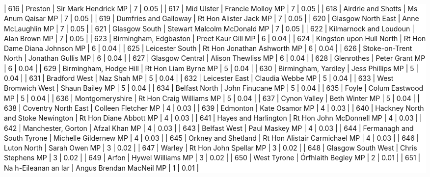| 616 | Preston | Sir Mark Hendrick MP | 7 | 0.05 |
| 617 | Mid Ulster | Francie Molloy MP | 7 | 0.05 |
| 618 | Airdrie and Shotts | Ms Anum Qaisar MP | 7 | 0.05 |
| 619 | Dumfries and Galloway | Rt Hon Alister Jack MP | 7 | 0.05 |
| 620 | Glasgow North East | Anne McLaughlin MP | 7 | 0.05 |
| 621 | Glasgow South | Stewart Malcolm McDonald MP | 7 | 0.05 |
| 622 | Kilmarnock and Loudoun | Alan Brown MP | 7 | 0.05 |
| 623 | Birmingham, Edgbaston | Preet Kaur Gill MP | 6 | 0.04 |
| 624 | Kingston upon Hull North | Rt Hon Dame Diana Johnson MP | 6 | 0.04 |
| 625 | Leicester South | Rt Hon Jonathan Ashworth MP | 6 | 0.04 |
| 626 | Stoke-on-Trent North | Jonathan Gullis MP | 6 | 0.04 |
| 627 | Glasgow Central | Alison Thewliss MP | 6 | 0.04 |
| 628 | Glenrothes | Peter Grant MP | 6 | 0.04 |
| 629 | Birmingham, Hodge Hill | Rt Hon Liam Byrne MP | 5 | 0.04 |
| 630 | Birmingham, Yardley | Jess Phillips MP | 5 | 0.04 |
| 631 | Bradford West | Naz Shah MP | 5 | 0.04 |
| 632 | Leicester East | Claudia Webbe MP | 5 | 0.04 |
| 633 | West Bromwich West | Shaun Bailey MP | 5 | 0.04 |
| 634 | Belfast North | John Finucane MP | 5 | 0.04 |
| 635 | Foyle | Colum Eastwood MP | 5 | 0.04 |
| 636 | Montgomeryshire | Rt Hon Craig Williams MP | 5 | 0.04 |
| 637 | Cynon Valley | Beth Winter MP | 5 | 0.04 |
| 638 | Coventry North East | Colleen Fletcher MP | 4 | 0.03 |
| 639 | Edmonton | Kate Osamor MP | 4 | 0.03 |
| 640 | Hackney North and Stoke Newington | Rt Hon Diane Abbott MP | 4 | 0.03 |
| 641 | Hayes and Harlington | Rt Hon John McDonnell MP | 4 | 0.03 |
| 642 | Manchester, Gorton | Afzal Khan MP | 4 | 0.03 |
| 643 | Belfast West | Paul Maskey MP | 4 | 0.03 |
| 644 | Fermanagh and South Tyrone | Michelle Gildernew MP | 4 | 0.03 |
| 645 | Orkney and Shetland | Rt Hon Alistair Carmichael MP | 4 | 0.03 |
| 646 | Luton North | Sarah Owen MP | 3 | 0.02 |
| 647 | Warley | Rt Hon John Spellar MP | 3 | 0.02 |
| 648 | Glasgow South West | Chris Stephens MP | 3 | 0.02 |
| 649 | Arfon | Hywel Williams MP | 3 | 0.02 |
| 650 | West Tyrone | Órfhlaith Begley MP | 2 | 0.01 |
| 651 | Na h-Eileanan an Iar | Angus Brendan MacNeil MP | 1 | 0.01 |

